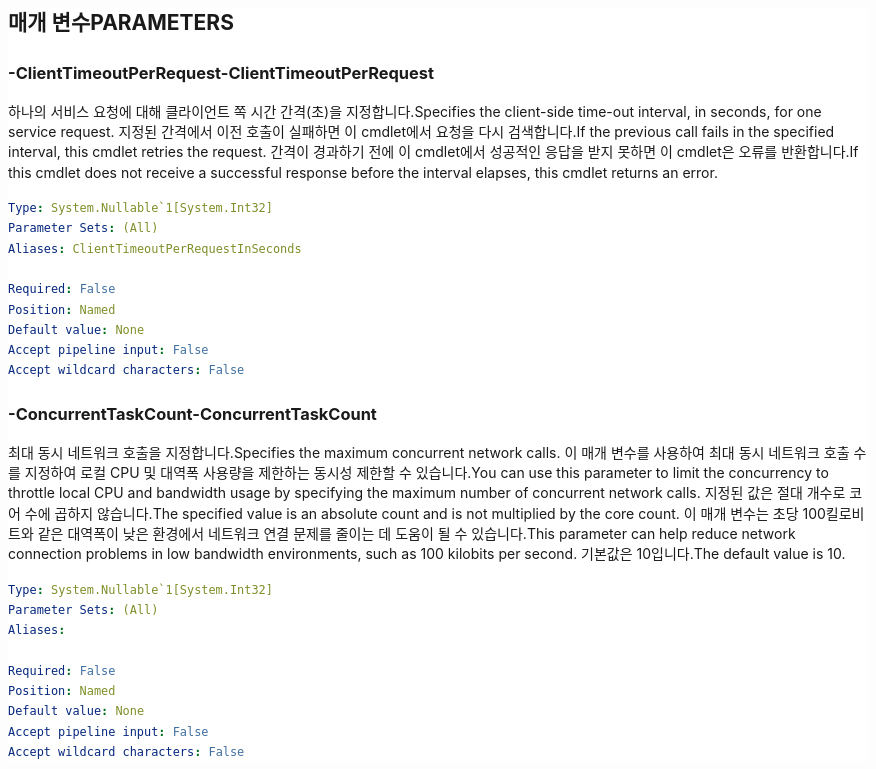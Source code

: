 ## <span data-ttu-id="055dd-117">매개 변수</span><span class="sxs-lookup"><span data-stu-id="055dd-117">PARAMETERS</span></span>

### <span data-ttu-id="055dd-118">-ClientTimeoutPerRequest</span><span class="sxs-lookup"><span data-stu-id="055dd-118">-ClientTimeoutPerRequest</span></span>
<span data-ttu-id="055dd-119">하나의 서비스 요청에 대해 클라이언트 쪽 시간 간격(초)을 지정합니다.</span><span class="sxs-lookup"><span data-stu-id="055dd-119">Specifies the client-side time-out interval, in seconds, for one service request.</span></span>
<span data-ttu-id="055dd-120">지정된 간격에서 이전 호출이 실패하면 이 cmdlet에서 요청을 다시 검색합니다.</span><span class="sxs-lookup"><span data-stu-id="055dd-120">If the previous call fails in the specified interval, this cmdlet retries the request.</span></span>
<span data-ttu-id="055dd-121">간격이 경과하기 전에 이 cmdlet에서 성공적인 응답을 받지 못하면 이 cmdlet은 오류를 반환합니다.</span><span class="sxs-lookup"><span data-stu-id="055dd-121">If this cmdlet does not receive a successful response before the interval elapses, this cmdlet returns an error.</span></span>

```yaml
Type: System.Nullable`1[System.Int32]
Parameter Sets: (All)
Aliases: ClientTimeoutPerRequestInSeconds

Required: False
Position: Named
Default value: None
Accept pipeline input: False
Accept wildcard characters: False
```

### <span data-ttu-id="055dd-122">-ConcurrentTaskCount</span><span class="sxs-lookup"><span data-stu-id="055dd-122">-ConcurrentTaskCount</span></span>
<span data-ttu-id="055dd-123">최대 동시 네트워크 호출을 지정합니다.</span><span class="sxs-lookup"><span data-stu-id="055dd-123">Specifies the maximum concurrent network calls.</span></span>
<span data-ttu-id="055dd-124">이 매개 변수를 사용하여 최대 동시 네트워크 호출 수를 지정하여 로컬 CPU 및 대역폭 사용량을 제한하는 동시성 제한할 수 있습니다.</span><span class="sxs-lookup"><span data-stu-id="055dd-124">You can use this parameter to limit the concurrency to throttle local CPU and bandwidth usage by specifying the maximum number of concurrent network calls.</span></span>
<span data-ttu-id="055dd-125">지정된 값은 절대 개수로 코어 수에 곱하지 않습니다.</span><span class="sxs-lookup"><span data-stu-id="055dd-125">The specified value is an absolute count and is not multiplied by the core count.</span></span>
<span data-ttu-id="055dd-126">이 매개 변수는 초당 100킬로비트와 같은 대역폭이 낮은 환경에서 네트워크 연결 문제를 줄이는 데 도움이 될 수 있습니다.</span><span class="sxs-lookup"><span data-stu-id="055dd-126">This parameter can help reduce network connection problems in low bandwidth environments, such as 100 kilobits per second.</span></span>
<span data-ttu-id="055dd-127">기본값은 10입니다.</span><span class="sxs-lookup"><span data-stu-id="055dd-127">The default value is 10.</span></span>

```yaml
Type: System.Nullable`1[System.Int32]
Parameter Sets: (All)
Aliases:

Required: False
Position: Named
Default value: None
Accept pipeline input: False
Accept wildcard characters: False
```
